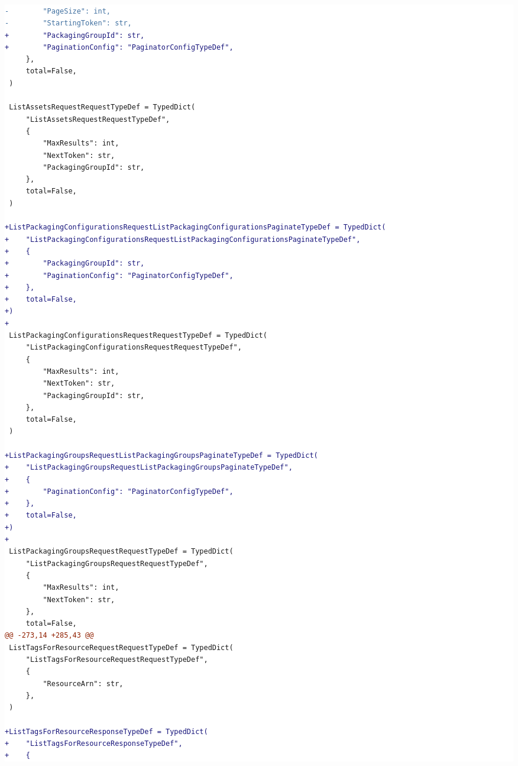 ```diff
-        "PageSize": int,
-        "StartingToken": str,
+        "PackagingGroupId": str,
+        "PaginationConfig": "PaginatorConfigTypeDef",
     },
     total=False,
 )
 
 ListAssetsRequestRequestTypeDef = TypedDict(
     "ListAssetsRequestRequestTypeDef",
     {
         "MaxResults": int,
         "NextToken": str,
         "PackagingGroupId": str,
     },
     total=False,
 )
 
+ListPackagingConfigurationsRequestListPackagingConfigurationsPaginateTypeDef = TypedDict(
+    "ListPackagingConfigurationsRequestListPackagingConfigurationsPaginateTypeDef",
+    {
+        "PackagingGroupId": str,
+        "PaginationConfig": "PaginatorConfigTypeDef",
+    },
+    total=False,
+)
+
 ListPackagingConfigurationsRequestRequestTypeDef = TypedDict(
     "ListPackagingConfigurationsRequestRequestTypeDef",
     {
         "MaxResults": int,
         "NextToken": str,
         "PackagingGroupId": str,
     },
     total=False,
 )
 
+ListPackagingGroupsRequestListPackagingGroupsPaginateTypeDef = TypedDict(
+    "ListPackagingGroupsRequestListPackagingGroupsPaginateTypeDef",
+    {
+        "PaginationConfig": "PaginatorConfigTypeDef",
+    },
+    total=False,
+)
+
 ListPackagingGroupsRequestRequestTypeDef = TypedDict(
     "ListPackagingGroupsRequestRequestTypeDef",
     {
         "MaxResults": int,
         "NextToken": str,
     },
     total=False,
@@ -273,14 +285,43 @@
 ListTagsForResourceRequestRequestTypeDef = TypedDict(
     "ListTagsForResourceRequestRequestTypeDef",
     {
         "ResourceArn": str,
     },
 )
 
+ListTagsForResourceResponseTypeDef = TypedDict(
+    "ListTagsForResourceResponseTypeDef",
+    {
```